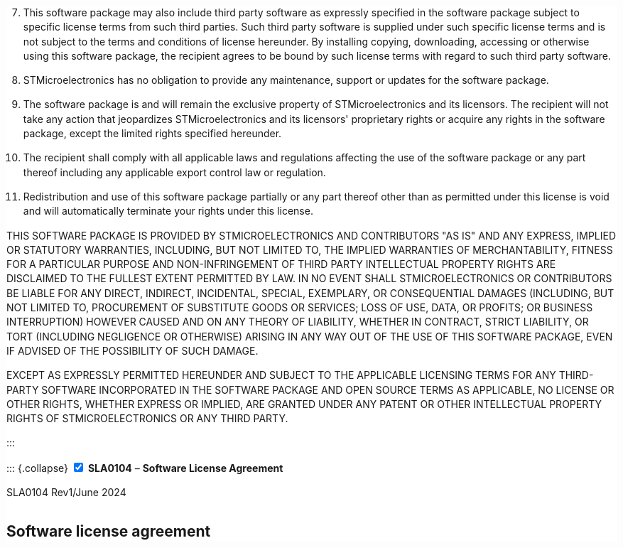 7. This software package may also include third party software as expressly specified in the software package subject to
specific license terms from such third parties. Such third party software is supplied under such specific license terms and is
not subject to the terms and conditions of license hereunder. By installing copying, downloading, accessing or otherwise
using this software package, the recipient agrees to be bound by such license terms with regard to such third party
software.

8. STMicroelectronics has no obligation to provide any maintenance, support or updates for the software package.

9. The software package is and will remain the exclusive property of STMicroelectronics and its licensors. The recipient will
not take any action that jeopardizes STMicroelectronics and its licensors' proprietary rights or acquire any rights in the
software package, except the limited rights specified hereunder.

10. The recipient shall comply with all applicable laws and regulations affecting the use of the software package or any part
thereof including any applicable export control law or regulation.

11. Redistribution and use of this software package partially or any part thereof other than as permitted under this license is
void and will automatically terminate your rights under this license.

THIS SOFTWARE PACKAGE IS PROVIDED BY STMICROELECTRONICS AND CONTRIBUTORS "AS IS" AND ANY
EXPRESS, IMPLIED OR STATUTORY WARRANTIES, INCLUDING, BUT NOT LIMITED TO, THE IMPLIED WARRANTIES OF
MERCHANTABILITY, FITNESS FOR A PARTICULAR PURPOSE AND NON-INFRINGEMENT OF THIRD PARTY
INTELLECTUAL PROPERTY RIGHTS ARE DISCLAIMED TO THE FULLEST EXTENT PERMITTED BY LAW. IN NO EVENT
SHALL STMICROELECTRONICS OR CONTRIBUTORS BE LIABLE FOR ANY DIRECT, INDIRECT, INCIDENTAL, SPECIAL,
EXEMPLARY, OR CONSEQUENTIAL DAMAGES (INCLUDING, BUT NOT LIMITED TO, PROCUREMENT OF SUBSTITUTE
GOODS OR SERVICES; LOSS OF USE, DATA, OR PROFITS; OR BUSINESS INTERRUPTION) HOWEVER CAUSED AND
ON ANY THEORY OF LIABILITY, WHETHER IN CONTRACT, STRICT LIABILITY, OR TORT (INCLUDING NEGLIGENCE OR
OTHERWISE) ARISING IN ANY WAY OUT OF THE USE OF THIS SOFTWARE PACKAGE, EVEN IF ADVISED OF THE
POSSIBILITY OF SUCH DAMAGE.

EXCEPT AS EXPRESSLY PERMITTED HEREUNDER AND SUBJECT TO THE APPLICABLE LICENSING TERMS FOR ANY
THIRD-PARTY SOFTWARE INCORPORATED IN THE SOFTWARE PACKAGE AND OPEN SOURCE TERMS AS
APPLICABLE, NO LICENSE OR OTHER RIGHTS, WHETHER EXPRESS OR IMPLIED, ARE GRANTED UNDER ANY
PATENT OR OTHER INTELLECTUAL PROPERTY RIGHTS OF STMICROELECTRONICS OR ANY THIRD PARTY.

</div>
:::

::: {.collapse}
<input type="checkbox" id="collapse-section3" checked aria-hidden="true">
<label for="collapse-section3" aria-hidden="true">__SLA0104__ – __Software License Agreement__</label>
<div>

SLA0104 Rev1/June 2024

## Software license agreement
